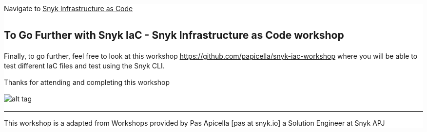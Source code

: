 Navigate to [Snyk Infrastructure as Code](https://snyk.io/security-rules)

## To Go Further with Snyk IaC - Snyk Infrastructure as Code workshop

Finally, to go further, feel free to look at this workshop https://github.com/papicella/snyk-iac-workshop where you will be able to test different IaC files and test using the Snyk CLI.

Thanks for attending and completing this workshop

![alt tag](https://i.ibb.co/7tnp1B6/snyk-logo.png)

<hr />
This workshop is a adapted from Workshops provided by Pas Apicella [pas at snyk.io] a Solution Engineer at Snyk APJ

